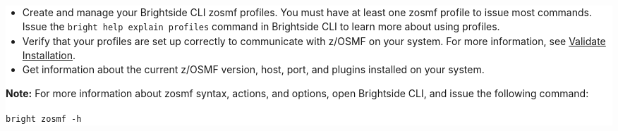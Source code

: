   - Create and manage your Brightside CLI zosmf profiles. You must have
    at least one zosmf profile to issue most commands. Issue the `bright
    help explain profiles` command in Brightside CLI to learn more about
    using profiles.
  - Verify that your profiles are set up correctly to communicate with
    z/OSMF on your system. For more information, see [Validate
    Installation](Validate-Installation_430335233.html).
  - Get information about the current z/OSMF version, host, port, and
    plugins installed on your
system.

**Note:** For more information about zosmf syntax, actions, and options,
open Brightside CLI, and issue the following command:

`bright zosmf -h `

